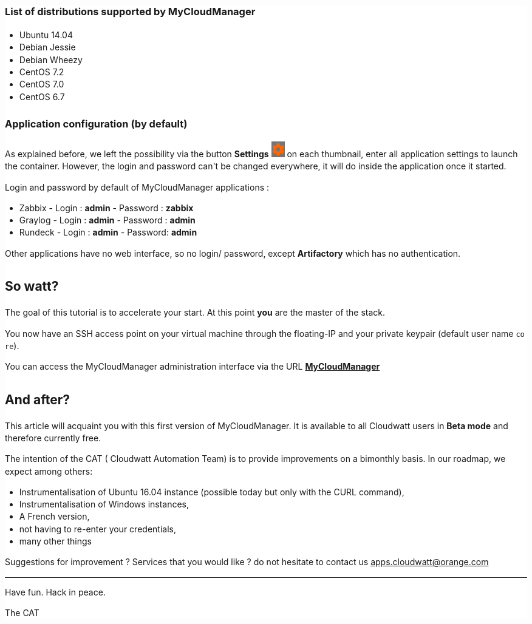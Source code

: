 
### List of distributions supported by MyCloudManager

* Ubuntu 14.04
* Debian Jessie
* Debian Wheezy
* CentOS 7.2
* CentOS 7.0
* CentOS 6.7

### Application configuration (by default)

As explained before, we left the possibility via the button **Settings** ![settings](img/settings.png) on each thumbnail, enter all application settings to launch the container.
However, the login and password can't be changed everywhere, it will do inside the application once it started.

Login and password by default of MyCloudManager applications :
* Zabbix - Login : **admin** - Password : **zabbix**
* Graylog - Login : **admin** - Password : **admin**
* Rundeck - Login : **admin** - Password: **admin**

Other applications have no web interface, so no login/ password, except **Artifactory** which has no authentication.

## So watt?

The goal of this tutorial is to accelerate your start. At this point **you** are the master of the stack.

You now have an SSH access point on your virtual machine through the floating-IP and your private keypair (default user name `core`).

You can access the MyCloudManager administration interface via the URL **[MyCloudManager](http://manager.default.svc.mycloudmanager)**


## And after?

This article will acquaint you with this first version of MyCloudManager. It is available to all Cloudwatt users in **Beta mode** and therefore currently free.

The intention of the CAT ( Cloudwatt Automation Team) is to provide improvements on a bimonthly basis. In our roadmap, we expect among others:
* Instrumentalisation of Ubuntu 16.04 instance (possible today but only with the CURL command),
* Instrumentalisation of Windows instances,
* A French version,
* not having to re-enter your credentials,
* many other things

Suggestions for improvement ? Services that you would like ? do not hesitate to contact us [apps.cloudwatt@orange.com](mailto:apps.cloudwatt@orange.com)

-----
Have fun. Hack in peace.

The CAT
